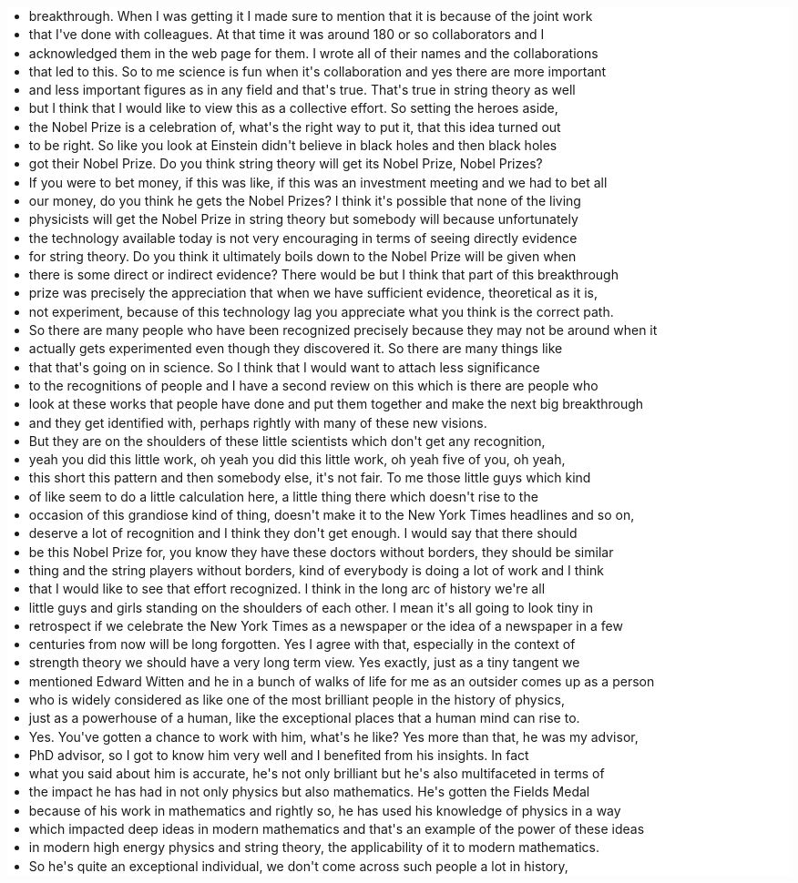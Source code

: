 *  breakthrough. When I was getting it I made sure to mention that it is because of the joint work
*  that I've done with colleagues. At that time it was around 180 or so collaborators and I
*  acknowledged them in the web page for them. I wrote all of their names and the collaborations
*  that led to this. So to me science is fun when it's collaboration and yes there are more important
*  and less important figures as in any field and that's true. That's true in string theory as well
*  but I think that I would like to view this as a collective effort. So setting the heroes aside,
*  the Nobel Prize is a celebration of, what's the right way to put it, that this idea turned out
*  to be right. So like you look at Einstein didn't believe in black holes and then black holes
*  got their Nobel Prize. Do you think string theory will get its Nobel Prize, Nobel Prizes?
*  If you were to bet money, if this was like, if this was an investment meeting and we had to bet all
*  our money, do you think he gets the Nobel Prizes? I think it's possible that none of the living
*  physicists will get the Nobel Prize in string theory but somebody will because unfortunately
*  the technology available today is not very encouraging in terms of seeing directly evidence
*  for string theory. Do you think it ultimately boils down to the Nobel Prize will be given when
*  there is some direct or indirect evidence? There would be but I think that part of this breakthrough
*  prize was precisely the appreciation that when we have sufficient evidence, theoretical as it is,
*  not experiment, because of this technology lag you appreciate what you think is the correct path.
*  So there are many people who have been recognized precisely because they may not be around when it
*  actually gets experimented even though they discovered it. So there are many things like
*  that that's going on in science. So I think that I would want to attach less significance
*  to the recognitions of people and I have a second review on this which is there are people who
*  look at these works that people have done and put them together and make the next big breakthrough
*  and they get identified with, perhaps rightly with many of these new visions.
*  But they are on the shoulders of these little scientists which don't get any recognition,
*  yeah you did this little work, oh yeah you did this little work, oh yeah five of you, oh yeah,
*  this short this pattern and then somebody else, it's not fair. To me those little guys which kind
*  of like seem to do a little calculation here, a little thing there which doesn't rise to the
*  occasion of this grandiose kind of thing, doesn't make it to the New York Times headlines and so on,
*  deserve a lot of recognition and I think they don't get enough. I would say that there should
*  be this Nobel Prize for, you know they have these doctors without borders, they should be similar
*  thing and the string players without borders, kind of everybody is doing a lot of work and I think
*  that I would like to see that effort recognized. I think in the long arc of history we're all
*  little guys and girls standing on the shoulders of each other. I mean it's all going to look tiny in
*  retrospect if we celebrate the New York Times as a newspaper or the idea of a newspaper in a few
*  centuries from now will be long forgotten. Yes I agree with that, especially in the context of
*  strength theory we should have a very long term view. Yes exactly, just as a tiny tangent we
*  mentioned Edward Witten and he in a bunch of walks of life for me as an outsider comes up as a person
*  who is widely considered as like one of the most brilliant people in the history of physics,
*  just as a powerhouse of a human, like the exceptional places that a human mind can rise to.
*  Yes. You've gotten a chance to work with him, what's he like? Yes more than that, he was my advisor,
*  PhD advisor, so I got to know him very well and I benefited from his insights. In fact
*  what you said about him is accurate, he's not only brilliant but he's also multifaceted in terms of
*  the impact he has had in not only physics but also mathematics. He's gotten the Fields Medal
*  because of his work in mathematics and rightly so, he has used his knowledge of physics in a way
*  which impacted deep ideas in modern mathematics and that's an example of the power of these ideas
*  in modern high energy physics and string theory, the applicability of it to modern mathematics.
*  So he's quite an exceptional individual, we don't come across such people a lot in history,